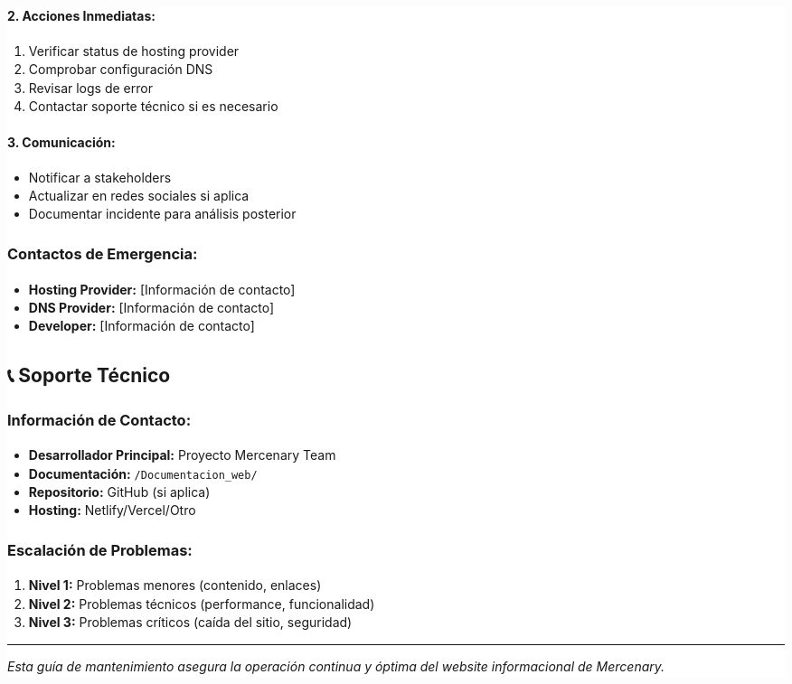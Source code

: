 #### 2. Acciones Inmediatas:
1. Verificar status de hosting provider
2. Comprobar configuración DNS
3. Revisar logs de error
4. Contactar soporte técnico si es necesario

#### 3. Comunicación:
- Notificar a stakeholders
- Actualizar en redes sociales si aplica
- Documentar incidente para análisis posterior

### Contactos de Emergencia:
- **Hosting Provider:** [Información de contacto]
- **DNS Provider:** [Información de contacto]
- **Developer:** [Información de contacto]

## 📞 Soporte Técnico

### Información de Contacto:
- **Desarrollador Principal:** Proyecto Mercenary Team
- **Documentación:** `/Documentacion_web/`
- **Repositorio:** GitHub (si aplica)
- **Hosting:** Netlify/Vercel/Otro

### Escalación de Problemas:
1. **Nivel 1:** Problemas menores (contenido, enlaces)
2. **Nivel 2:** Problemas técnicos (performance, funcionalidad)
3. **Nivel 3:** Problemas críticos (caída del sitio, seguridad)

---

*Esta guía de mantenimiento asegura la operación continua y óptima del website informacional de Mercenary.*
